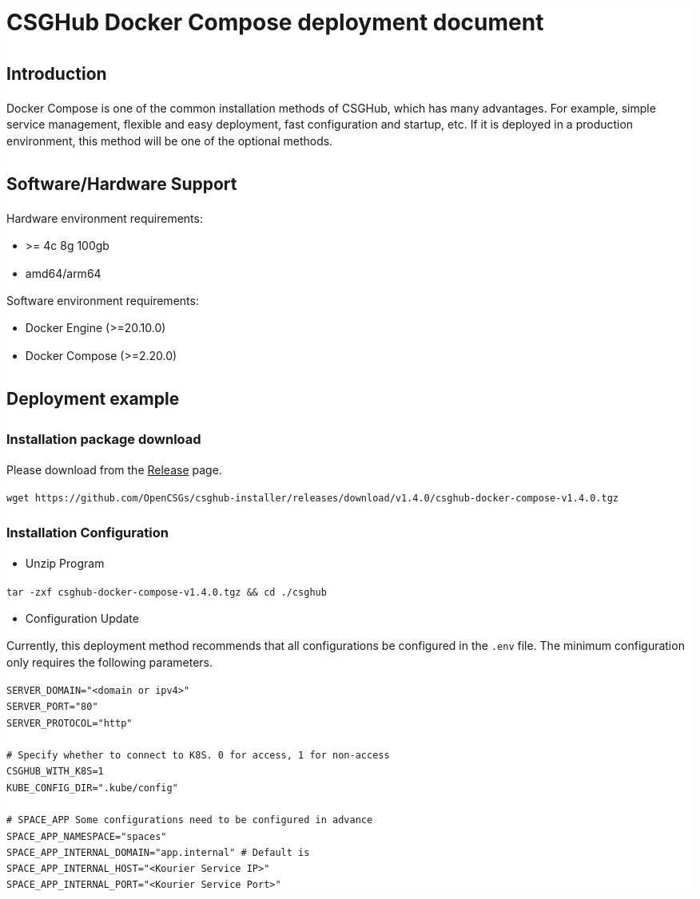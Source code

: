 # CSGHub Docker Compose deployment document

## Introduction

Docker Compose is one of the common installation methods of CSGHub, which has many advantages. For example, simple service management, flexible and easy deployment, fast configuration and startup, etc. If it is deployed in a production environment, this method will be one of the optional methods.

## Software/Hardware Support

Hardware environment requirements:

- \>= 4c 8g 100gb

- amd64/arm64

Software environment requirements:

- Docker Engine (>=20.10.0)

- Docker Compose (>=2.20.0)


## Deployment example

### Installation package download

Please download from the [Release](https://github.com/OpenCSGs/csghub-installer/releases) page.

```shell
wget https://github.com/OpenCSGs/csghub-installer/releases/download/v1.4.0/csghub-docker-compose-v1.4.0.tgz
```

### Installation Configuration

- Unzip Program

```shell
tar -zxf csghub-docker-compose-v1.4.0.tgz && cd ./csghub
```

- Configuration Update

Currently, this deployment method recommends that all configurations be configured in the `.env` file. The minimum configuration only requires the following parameters.

```shell
SERVER_DOMAIN="<domain or ipv4>"
SERVER_PORT="80"
SERVER_PROTOCOL="http"

# Specify whether to connect to K8S. 0 for access, 1 for non-access
CSGHUB_WITH_K8S=1
KUBE_CONFIG_DIR=".kube/config"

# SPACE_APP Some configurations need to be configured in advance
SPACE_APP_NAMESPACE="spaces"
SPACE_APP_INTERNAL_DOMAIN="app.internal" # Default is
SPACE_APP_INTERNAL_HOST="<Kourier Service IP>"
SPACE_APP_INTERNAL_PORT="<Kourier Service Port>"
```

